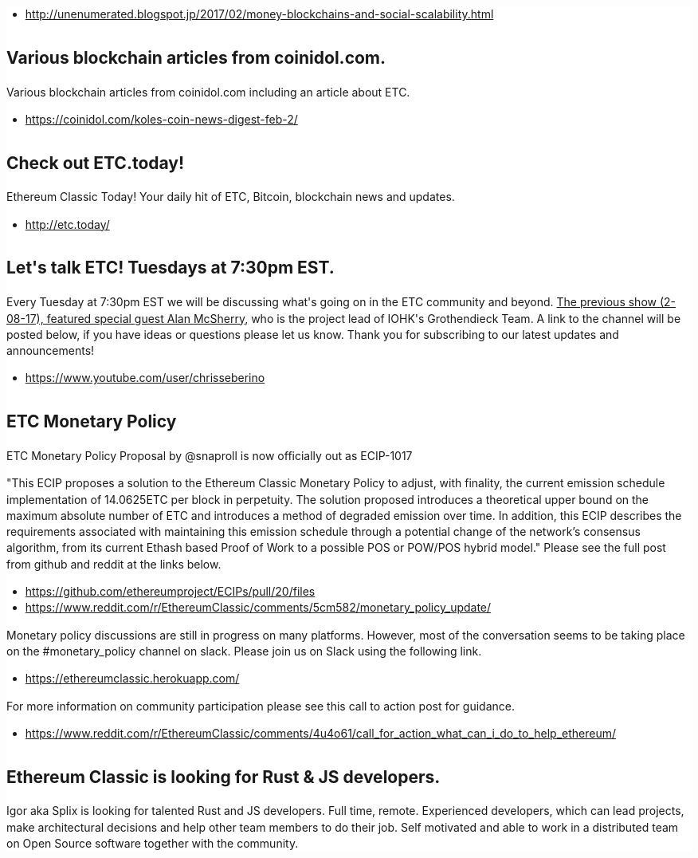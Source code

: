 * http://unenumerated.blogspot.jp/2017/02/money-blockchains-and-social-scalability.html

## **Various blockchain articles from coinidol.com.**
Various blockchain articles from coinidol.com including an article about ETC.

* https://coinidol.com/koles-coin-news-digest-feb-2/

## **Check out ETC.today!**

Ethereum Classic Today! Your daily hit of ETC, Bitcoin, blockchain news and updates.

* http://etc.today/

## **Let's talk ETC! Tuesdays at 7:30pm EST.**
Every Tuesday at 7:30pm EST we will be discussing what's going on in the ETC community and beyond. [The previous show (2-08-17), featured special guest Alan McSherry,](https://www.youtube.com/watch?v=lsUFzKoIW3I) who is the project lead of IOHK's Grothendieck Team. A link to the channel will be posted below, if you have ideas or questions please let us know. Thank you for subscribing to our latest updates and announcements! 

* https://www.youtube.com/user/chrisseberino

## **ETC Monetary Policy** 

ETC Monetary Policy Proposal by @snaproll is now officially out as ECIP-1017

"This ECIP proposes a solution to the Ethereum Classic Monetary Policy to adjust, with finality, the current emission schedule implementation of 14.0625ETC per block in perpetuity. The solution proposed introduces a theoretical upper bound on the maximum absolute number of ETC and introduces a method of degraded emission over time. In addition, this ECIP describes the requirements associated with maintaining this emission schedule through a potential change of the network’s consensus algorithm, from its current Ethash based Proof of Work to a possible POS or POW/POS hybrid model." Please see the full post from github and reddit at the links below. 

* https://github.com/ethereumproject/ECIPs/pull/20/files
* https://www.reddit.com/r/EthereumClassic/comments/5cm582/monetary_policy_update/

Monetary policy discussions are still in progress on many platforms. However, most of the conversation seems to be taking place on the #monetary_policy channel on slack. 
Please join us on Slack using the following link. 

* https://ethereumclassic.herokuapp.com/

For more information on community participation please see this call to action post for guidance.

* https://www.reddit.com/r/EthereumClassic/comments/4u4o61/call_for_action_what_can_i_do_to_help_ethereum/

## **Ethereum Classic is looking for Rust & JS developers.**

Igor aka Splix is looking for talented Rust and JS developers. Full time, remote. Experienced developers, which can lead projects, make architectural decisions and help other team members to do their job. Self motivated and able to work in a distributed team on Open Source software together with the community.
